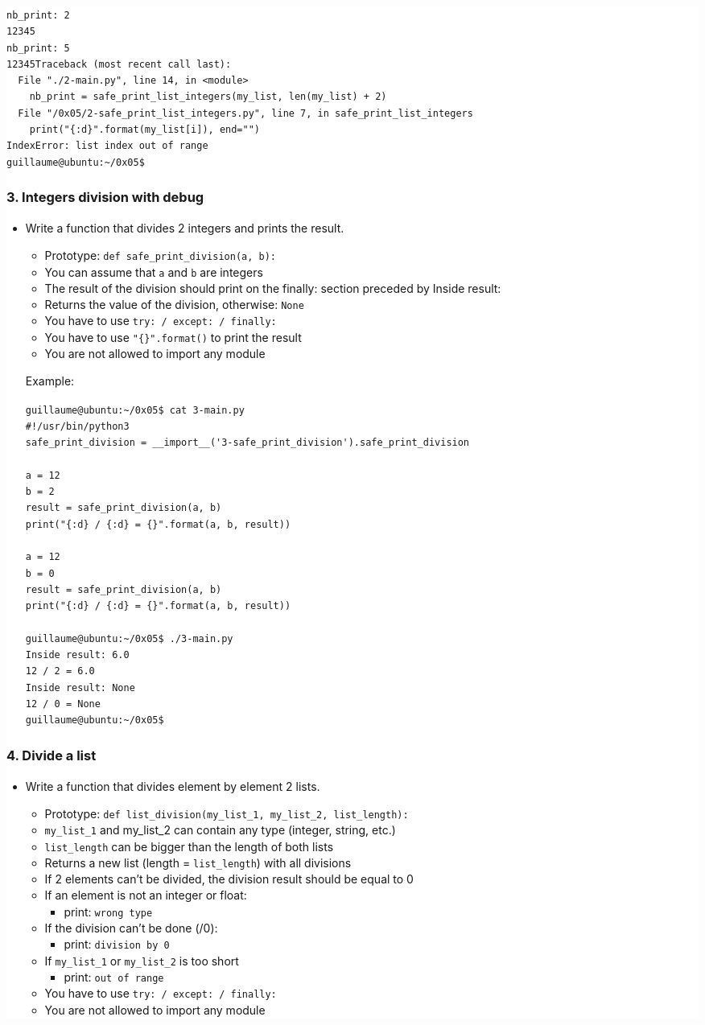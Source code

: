   ```
  nb_print: 2
  12345
  nb_print: 5
  12345Traceback (most recent call last):
    File "./2-main.py", line 14, in <module>
      nb_print = safe_print_list_integers(my_list, len(my_list) + 2)
    File "/0x05/2-safe_print_list_integers.py", line 7, in safe_print_list_integers
      print("{:d}".format(my_list[i]), end="")
  IndexError: list index out of range
  guillaume@ubuntu:~/0x05$ 
  ```

### 3. Integers division with debug
- Write a function that divides 2 integers and prints the result.

   - Prototype: `def safe_print_division(a, b):`
   - You can assume that `a` and `b` are integers
   - The result of the division should print on the finally: section preceded by Inside result:
   - Returns the value of the division, otherwise: `None`
   - You have to use `try: / except: / finally:`
   - You have to use `"{}".format()` to print the result
   - You are not allowed to import any module

  Example:
  ```
  guillaume@ubuntu:~/0x05$ cat 3-main.py
  #!/usr/bin/python3
  safe_print_division = __import__('3-safe_print_division').safe_print_division
  
  a = 12
  b = 2
  result = safe_print_division(a, b)
  print("{:d} / {:d} = {}".format(a, b, result))
  
  a = 12
  b = 0
  result = safe_print_division(a, b)
  print("{:d} / {:d} = {}".format(a, b, result))
  
  guillaume@ubuntu:~/0x05$ ./3-main.py
  Inside result: 6.0
  12 / 2 = 6.0
  Inside result: None
  12 / 0 = None
  guillaume@ubuntu:~/0x05$ 
  ```

### 4. Divide a list
- Write a function that divides element by element 2 lists.

   - Prototype: `def list_division(my_list_1, my_list_2, list_length):`
   - `my_list_1` and my_list_2 can contain any type (integer, string, etc.)
   - `list_length` can be bigger than the length of both lists
   - Returns a new list (length = `list_length`) with all divisions
   - If 2 elements can’t be divided, the division result should be equal to 0
   - If an element is not an integer or float:
       - print: `wrong type`
   - If the division can’t be done (/0):
       - print: `division by 0`
   - If `my_list_1` or `my_list_2` is too short
       - print: `out of range`
   - You have to use `try: / except: / finally:`
   - You are not allowed to import any module
